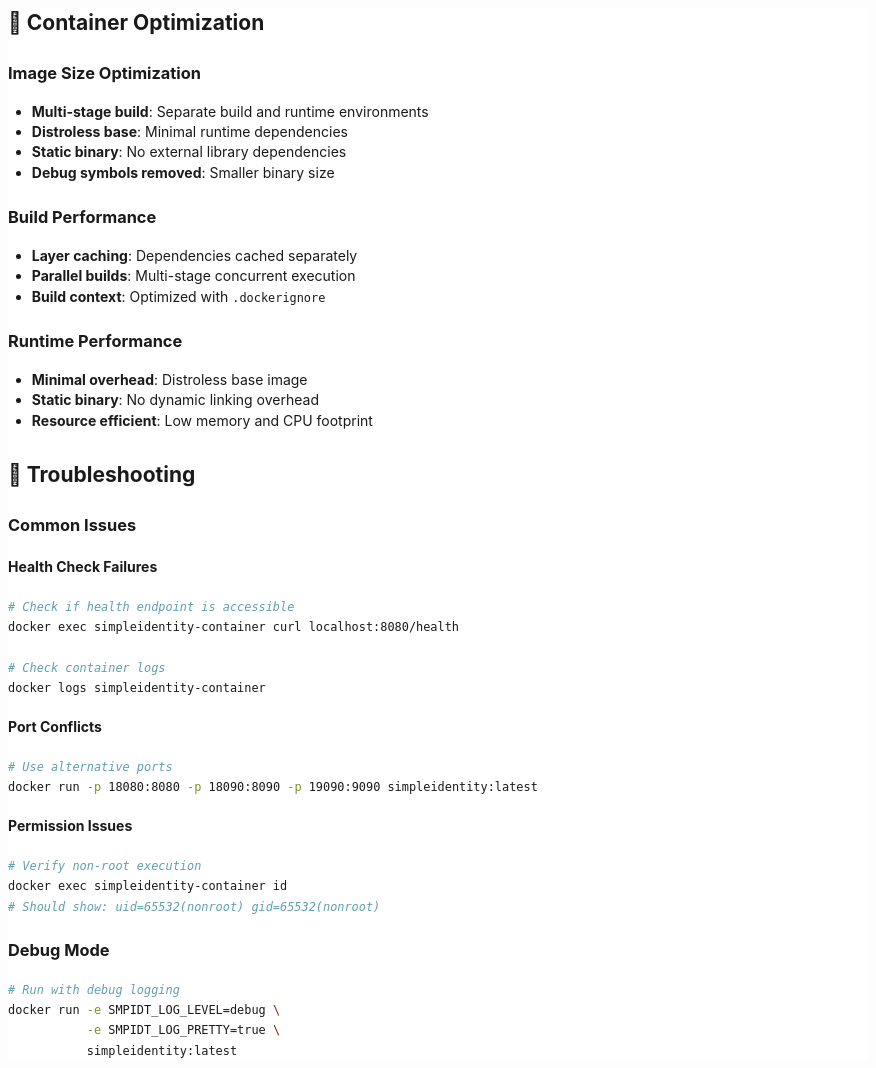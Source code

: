 ## 🔧 Container Optimization

### Image Size Optimization
- **Multi-stage build**: Separate build and runtime environments
- **Distroless base**: Minimal runtime dependencies
- **Static binary**: No external library dependencies
- **Debug symbols removed**: Smaller binary size

### Build Performance
- **Layer caching**: Dependencies cached separately
- **Parallel builds**: Multi-stage concurrent execution
- **Build context**: Optimized with `.dockerignore`

### Runtime Performance
- **Minimal overhead**: Distroless base image
- **Static binary**: No dynamic linking overhead
- **Resource efficient**: Low memory and CPU footprint

## 📝 Troubleshooting

### Common Issues

#### Health Check Failures
```bash
# Check if health endpoint is accessible
docker exec simpleidentity-container curl localhost:8080/health

# Check container logs
docker logs simpleidentity-container
```

#### Port Conflicts
```bash
# Use alternative ports
docker run -p 18080:8080 -p 18090:8090 -p 19090:9090 simpleidentity:latest
```

#### Permission Issues
```bash
# Verify non-root execution
docker exec simpleidentity-container id
# Should show: uid=65532(nonroot) gid=65532(nonroot)
```

### Debug Mode

```bash
# Run with debug logging
docker run -e SMPIDT_LOG_LEVEL=debug \
           -e SMPIDT_LOG_PRETTY=true \
           simpleidentity:latest
```
